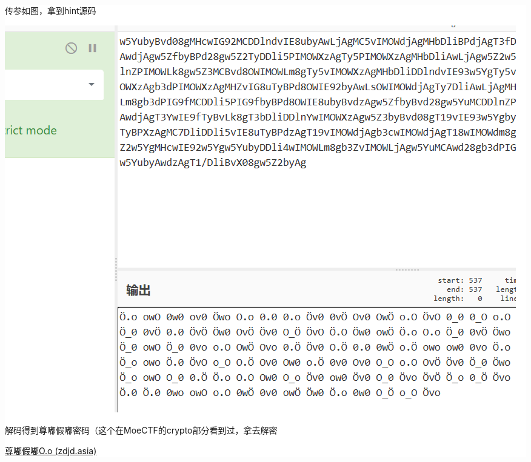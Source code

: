 
传参如图，拿到hint源码

![](./images/1701177643-image.png)

解码得到尊嘟假嘟密码（这个在MoeCTF的crypto部分看到过，拿去解密

[尊嘟假嘟O.o (zdjd.asia)](https://www.zdjd.asia/)
